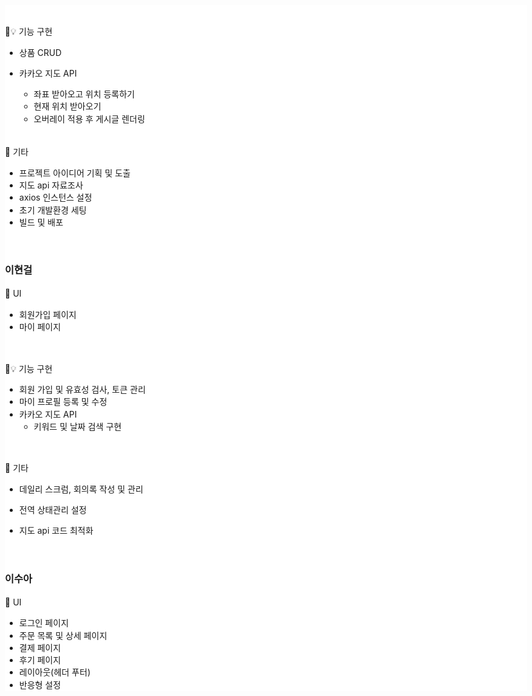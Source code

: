  <br>

💡 기능 구현

- 상품 CRUD
- 카카오 지도 API

  - 좌표 받아오고 위치 등록하기
  - 현재 위치 받아오기
  - 오버레이 적용 후 게시글 렌더링

  <br>

🤝 기타

- 프로젝트 아이디어 기획 및 도출
- 지도 api 자료조사
- axios 인스턴스 설정
- 초기 개발환경 세팅
- 빌드 및 배포

<br>

### 이현걸

🎨 UI

- 회원가입 페이지
- 마이 페이지

 <br>

💡 기능 구현

- 회원 가입 및 유효성 검사, 토큰 관리
- 마이 프로필 등록 및 수정
- 카카오 지도 API
  - 키워드 및 날짜 검색 구현

 <br>

🤝 기타

- 데일리 스크럼, 회의록 작성 및 관리
- 전역 상태관리 설정
- 지도 api 코드 최적화

  <br>

### 이수아

🎨 UI

- 로그인 페이지
- 주문 목록 및 상세 페이지
- 결제 페이지
- 후기 페이지
- 레이아웃(헤더 푸터)
- 반응형 설정
